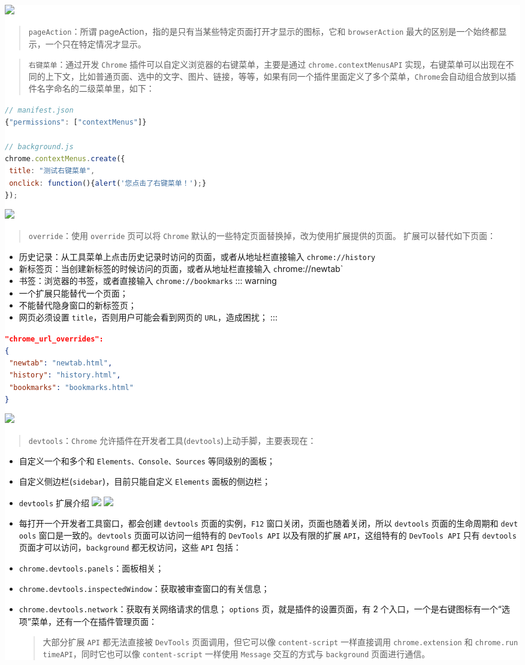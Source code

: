 ![](https://cdn.jsdelivr.net/gh/lp-Imagine/lp-Imagine@main/images/badge.png)

> `pageAction`：所谓 pageAction，指的是只有当某些特定页面打开才显示的图标，它和 `browserAction` 最大的区别是一个始终都显示，一个只在特定情况才显示。

> `右键菜单`：通过开发 `Chrome` 插件可以自定义浏览器的右键菜单，主要是通过 `chrome.contextMenusAPI` 实现，右键菜单可以出现在不同的上下文，比如普通页面、选中的文字、图片、链接，等等，如果有同一个插件里面定义了多个菜单，`Chrome`会自动组合放到以插件名字命名的二级菜单里，如下：

```javascript
// manifest.json
{"permissions": ["contextMenus"]}

// background.js
chrome.contextMenus.create({
 title: "测试右键菜单",
 onclick: function(){alert('您点击了右键菜单！');}
});
```

![](https://cdn.jsdelivr.net/gh/lp-Imagine/lp-Imagine@main/images/click.png)

> `override`：使用 `override` 页可以将 `Chrome` 默认的一些特定页面替换掉，改为使用扩展提供的页面。
> 扩展可以替代如下页面：

- 历史记录：从工具菜单上点击历史记录时访问的页面，或者从地址栏直接输入 `chrome://history`
- 新标签页：当创建新标签的时候访问的页面，或者从地址栏直接输入 `c`hrome://newtab`
- 书签：浏览器的书签，或者直接输入 `chrome://bookmarks`
  ::: warning
- 一个扩展只能替代一个页面；
- 不能替代隐身窗口的新标签页；
- 网页必须设置 `title`，否则用户可能会看到网页的 `URL`，造成困扰；
  :::

```json
"chrome_url_overrides":
{
 "newtab": "newtab.html",
 "history": "history.html",
 "bookmarks": "bookmarks.html"
}
```

![](https://cdn.jsdelivr.net/gh/lp-Imagine/lp-Imagine@main/images/override.png)

> `devtools`：`Chrome` 允许插件在开发者工具(`devtools`)上动手脚，主要表现在：

- 自定义一个和多个和 `Elements、Console、Sources` 等同级别的面板；
- 自定义侧边栏(`sidebar`)，目前只能自定义 `Elements` 面板的侧边栏；
- `devtools` 扩展介绍
  ![](https://cdn.jsdelivr.net/gh/lp-Imagine/lp-Imagine@main/images/vue.png)
  ![](https://cdn.jsdelivr.net/gh/lp-Imagine/lp-Imagine@main/images/devtools.png)

- 每打开一个开发者工具窗口，都会创建 `devtools` 页面的实例，`F12` 窗口关闭，页面也随着关闭，所以 `devtools` 页面的生命周期和 `devtools` 窗口是一致的。`devtools` 页面可以访问一组特有的 `DevTools API` 以及有限的扩展 `API`，这组特有的 `DevTools API` 只有 `devtools` 页面才可以访问，`background` 都无权访问，这些 `API` 包括：
- `chrome.devtools.panels`：面板相关；
- `chrome.devtools.inspectedWindow`：获取被审查窗口的有关信息；
- `chrome.devtools.network`：获取有关网络请求的信息；
  `options` 页，就是插件的设置页面，有 2 个入口，一个是右键图标有一个“选项”菜单，还有一个在插件管理页面：
  > 大部分扩展 `API` 都无法直接被 `DevTools` 页面调用，但它可以像 `content-script` 一样直接调用 `chrome.extension` 和 `chrome.runtimeAPI`，同时它也可以像 `content-script` 一样使用 `Message` 交互的方式与 `background` 页面进行通信。
